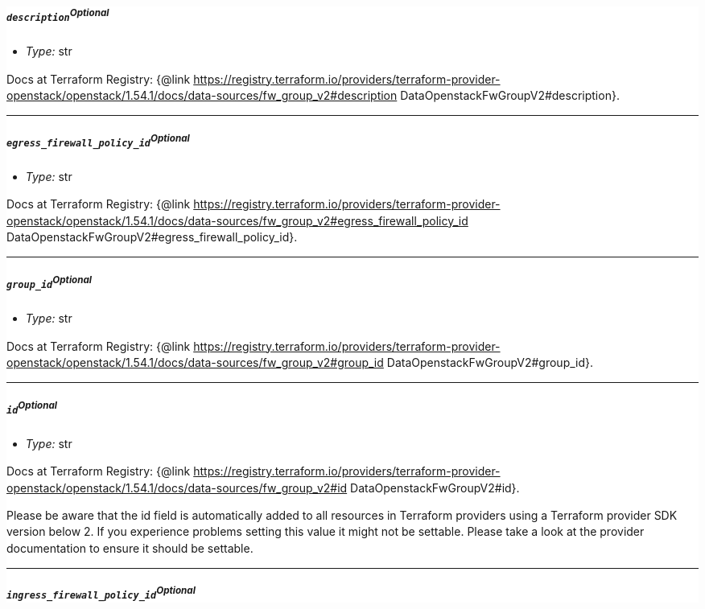 
##### `description`<sup>Optional</sup> <a name="description" id="@ithings/cdktf-provider-openstack.dataOpenstackFwGroupV2.DataOpenstackFwGroupV2.Initializer.parameter.description"></a>

- *Type:* str

Docs at Terraform Registry: {@link https://registry.terraform.io/providers/terraform-provider-openstack/openstack/1.54.1/docs/data-sources/fw_group_v2#description DataOpenstackFwGroupV2#description}.

---

##### `egress_firewall_policy_id`<sup>Optional</sup> <a name="egress_firewall_policy_id" id="@ithings/cdktf-provider-openstack.dataOpenstackFwGroupV2.DataOpenstackFwGroupV2.Initializer.parameter.egressFirewallPolicyId"></a>

- *Type:* str

Docs at Terraform Registry: {@link https://registry.terraform.io/providers/terraform-provider-openstack/openstack/1.54.1/docs/data-sources/fw_group_v2#egress_firewall_policy_id DataOpenstackFwGroupV2#egress_firewall_policy_id}.

---

##### `group_id`<sup>Optional</sup> <a name="group_id" id="@ithings/cdktf-provider-openstack.dataOpenstackFwGroupV2.DataOpenstackFwGroupV2.Initializer.parameter.groupId"></a>

- *Type:* str

Docs at Terraform Registry: {@link https://registry.terraform.io/providers/terraform-provider-openstack/openstack/1.54.1/docs/data-sources/fw_group_v2#group_id DataOpenstackFwGroupV2#group_id}.

---

##### `id`<sup>Optional</sup> <a name="id" id="@ithings/cdktf-provider-openstack.dataOpenstackFwGroupV2.DataOpenstackFwGroupV2.Initializer.parameter.id"></a>

- *Type:* str

Docs at Terraform Registry: {@link https://registry.terraform.io/providers/terraform-provider-openstack/openstack/1.54.1/docs/data-sources/fw_group_v2#id DataOpenstackFwGroupV2#id}.

Please be aware that the id field is automatically added to all resources in Terraform providers using a Terraform provider SDK version below 2.
If you experience problems setting this value it might not be settable. Please take a look at the provider documentation to ensure it should be settable.

---

##### `ingress_firewall_policy_id`<sup>Optional</sup> <a name="ingress_firewall_policy_id" id="@ithings/cdktf-provider-openstack.dataOpenstackFwGroupV2.DataOpenstackFwGroupV2.Initializer.parameter.ingressFirewallPolicyId"></a>
